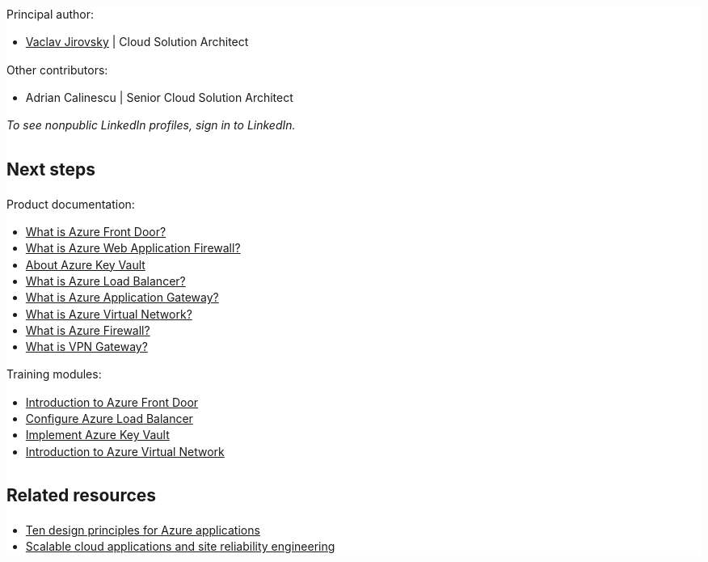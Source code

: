 Principal author:

- [Vaclav Jirovsky](https://www.linkedin.com/in/vaclavjirovsky) | Cloud Solution Architect

Other contributors:

- Adrian Calinescu | Senior Cloud Solution Architect

*To see nonpublic LinkedIn profiles, sign in to LinkedIn.*

## Next steps

Product documentation:

- [What is Azure Front Door?](/azure/frontdoor/front-door-overview)
- [What is Azure Web Application Firewall?](/azure/web-application-firewall/overview)
- [About Azure Key Vault](/azure/key-vault/general/overview)
- [What is Azure Load Balancer?](/azure/load-balancer/load-balancer-overview)
- [What is Azure Application Gateway?](/azure/application-gateway/overview)
- [What is Azure Virtual Network?](/azure/virtual-network/virtual-networks-overview)
- [What is Azure Firewall?](/azure/firewall/overview)
- [What is VPN Gateway?](/azure/vpn-gateway/vpn-gateway-about-vpngateways)

Training modules:

- [Introduction to Azure Front Door](/training/modules/intro-to-azure-front-door)
- [Configure Azure Load Balancer](/training/modules/configure-azure-load-balancer)
- [Implement Azure Key Vault](/training/modules/implement-azure-key-vault)
- [Introduction to Azure Virtual Network](/training/modules/introduction-to-azure-virtual-networks)

## Related resources

- [Ten design principles for Azure applications](../design-principles/index.md)
- [Scalable cloud applications and site reliability engineering](../../example-scenario/apps/scalable-apps-performance-modeling-site-reliability.yml)
